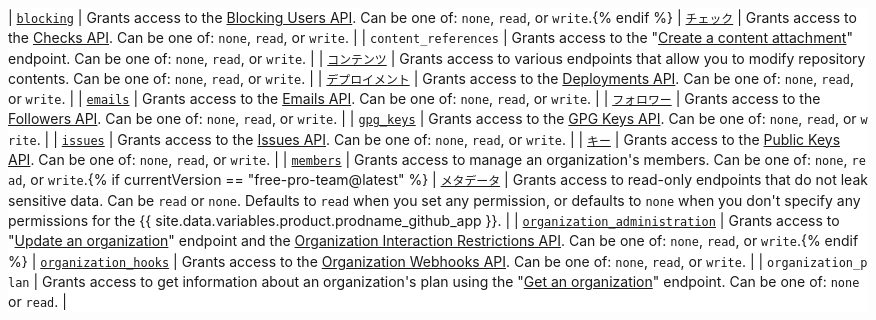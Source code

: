 | [`blocking`](/rest/reference/permissions-required-for-github-apps/#permission-on-blocking)                                       | Grants access to the [Blocking Users API](/v3/users/blocking/). Can be one of: `none`, `read`, or `write`.{% endif %}
| [`チェック`](/rest/reference/permissions-required-for-github-apps/#permission-on-checks)                                             | Grants access to the [Checks API](/v3/checks/). Can be one of: `none`, `read`, or `write`.                                                                                                                                                                                   |
| `content_references`                                                                                                             | Grants access to the "[Create a content attachment](/v3/apps/installations/#create-a-content-attachment)" endpoint. Can be one of: `none`, `read`, or `write`.                                                                                                               |
| [`コンテンツ`](/rest/reference/permissions-required-for-github-apps/#permission-on-contents)                                          | Grants access to various endpoints that allow you to modify repository contents. Can be one of: `none`, `read`, or `write`.                                                                                                                                                  |
| [`デプロイメント`](/rest/reference/permissions-required-for-github-apps/#permission-on-deployments)                                     | Grants access to the [Deployments API](/v3/repos/deployments/). Can be one of: `none`, `read`, or `write`.                                                                                                                                                                   |
| [`emails`](/rest/reference/permissions-required-for-github-apps/#permission-on-emails)                                           | Grants access to the [Emails API](/v3/users/emails/). Can be one of: `none`, `read`, or `write`.                                                                                                                                                                             |
| [`フォロワー`](/rest/reference/permissions-required-for-github-apps/#permission-on-followers)                                         | Grants access to the [Followers API](/v3/users/followers/). Can be one of: `none`, `read`, or `write`.                                                                                                                                                                       |
| [`gpg_keys`](/rest/reference/permissions-required-for-github-apps/#permission-on-gpg-keys)                                       | Grants access to the [GPG Keys API](/v3/users/gpg_keys/). Can be one of: `none`, `read`, or `write`.                                                                                                                                                                         |
| [`issues`](/rest/reference/permissions-required-for-github-apps/#permission-on-issues)                                           | Grants access to the [Issues API](/v3/issues/). Can be one of: `none`, `read`, or `write`.                                                                                                                                                                                   |
| [`キー`](/rest/reference/permissions-required-for-github-apps/#permission-on-keys)                                                 | Grants access to the [Public Keys API](/v3/users/keys/). Can be one of: `none`, `read`, or `write`.                                                                                                                                                                          |
| [`members`](/rest/reference/permissions-required-for-github-apps/#permission-on-members)                                         | Grants access to manage an organization's members. Can be one of: `none`, `read`, or `write`.{% if currentVersion == "free-pro-team@latest" %}
| [`メタデータ`](/rest/reference/permissions-required-for-github-apps/#metadata-permissions)                                            | Grants access to read-only endpoints that do not leak sensitive data. Can be `read` or `none`. Defaults to `read` when you set any permission, or defaults to `none` when you don't specify any permissions for the {{ site.data.variables.product.prodname_github_app }}. |
| [`organization_administration`](/rest/reference/permissions-required-for-github-apps/#permission-on-organization-administration) | Grants access to "[Update an organization](/v3/orgs/#update-an-organization)" endpoint and the [Organization Interaction Restrictions API](/v3/interactions/orgs/#set-interaction-restrictions-for-an-organization). Can be one of: `none`, `read`, or `write`.{% endif %}
| [`organization_hooks`](/rest/reference/permissions-required-for-github-apps/#permission-on-organization-hooks)                   | Grants access to the [Organization Webhooks API](/v3/orgs/hooks/). Can be one of: `none`, `read`, or `write`.                                                                                                                                                                |
| `organization_plan`                                                                                                              | Grants access to get information about an organization's plan using the "[Get an organization](/v3/orgs/#get-an-organization)" endpoint. Can be one of: `none` or `read`.                                                                                                    |